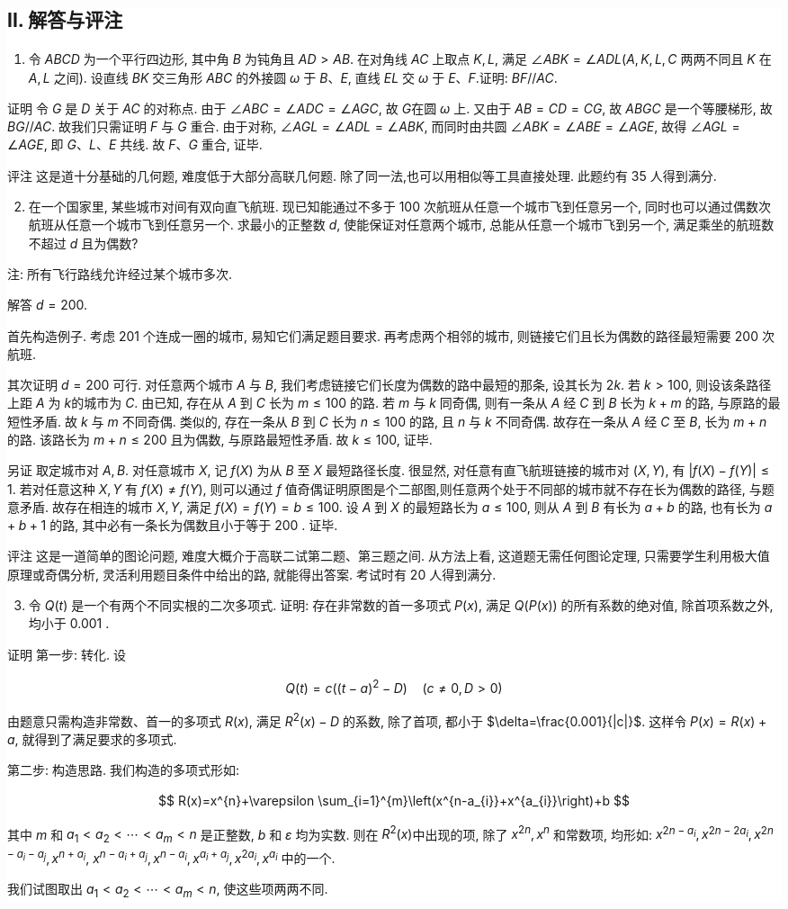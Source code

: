 ## II. 解答与评注

1. 令 $A B C D$ 为一个平行四边形, 其中角 $B$ 为钝角且 $A D>A B$. 在对角线 $A C$ 上取点 $K, L$, 满足 $\angle A B K=\angle A D L(A, K, L, C$ 两两不同且 $K$ 在 $A, L$ 之间). 设直线 $B K$ 交三角形 $A B C$ 的外接圆 $\omega$ 于 $B 、 E$, 直线 $E L$ 交 $\omega$ 于 $E 、 F$.证明: $B F / / A C$.



证明 令 $G$ 是 $D$ 关于 $A C$ 的对称点. 由于 $\angle A B C=\angle A D C=\angle A G C$, 故 $G$在圆 $\omega$ 上. 又由于 $A B=C D=C G$, 故 $A B G C$ 是一个等腰梯形, 故 $B G / / A C$.
故我们只需证明 $F$ 与 $G$ 重合. 由于对称, $\angle A G L=\angle A D L=\angle A B K$, 而同时由共圆 $\angle A B K=\angle A B E=\angle A G E$, 故得 $\angle A G L=\angle A G E$, 即 $G 、 L 、 E$ 共线. 故 $F 、 G$ 重合, 证毕.

评注 这是道十分基础的几何题, 难度低于大部分高联几何题. 除了同一法,也可以用相似等工具直接处理. 此题约有 35 人得到满分.

2. 在一个国家里, 某些城市对间有双向直飞航班. 现已知能通过不多于 100 次航班从任意一个城市飞到任意另一个, 同时也可以通过偶数次航班从任意一个城市飞到任意另一个. 求最小的正整数 $d$, 使能保证对任意两个城市, 总能从任意一个城市飞到另一个, 满足乘坐的航班数不超过 $d$ 且为偶数?

注: 所有飞行路线允许经过某个城市多次.

解答 $d=200$.

首先构造例子. 考虑 201 个连成一圈的城市, 易知它们满足题目要求. 再考虑两个相邻的城市, 则链接它们且长为偶数的路径最短需要 200 次航班.

其次证明 $d=200$ 可行. 对任意两个城市 $A$ 与 $B$, 我们考虑链接它们长度为偶数的路中最短的那条, 设其长为 $2 k$. 若 $k>100$, 则设该条路径上距 $A$ 为 $k$的城市为 $C$. 由已知, 存在从 $A$ 到 $C$ 长为 $m \leq 100$ 的路. 若 $m$ 与 $k$ 同奇偶, 则有一条从 $A$ 经 $C$ 到 $B$ 长为 $k+m$ 的路, 与原路的最短性矛盾. 故 $k$ 与 $m$ 不同奇偶. 类似的, 存在一条从 $B$ 到 $C$ 长为 $n \leq 100$ 的路, 且 $n$ 与 $k$ 不同奇偶. 故存在一条从 $A$ 经 $C$ 至 $B$, 长为 $m+n$ 的路. 该路长为 $m+n \leq 200$ 且为偶数, 与原路最短性矛盾. 故 $k \leq 100$, 证毕.

另证 取定城市对 $A, B$. 对任意城市 $X$, 记 $f(X)$ 为从 $B$ 至 $X$ 最短路径长度. 很显然, 对任意有直飞航班链接的城市对 $(X, Y)$, 有 $|f(X)-f(Y)| \leq 1$. 若对任意这种 $X, Y$ 有 $f(X) \neq f(Y)$, 则可以通过 $f$ 值奇偶证明原图是个二部图,则任意两个处于不同部的城市就不存在长为偶数的路径, 与题意矛盾. 故存在相连的城市 $X, Y$, 满足 $f(X)=f(Y)=b \leq 100$. 设 $A$ 到 $X$ 的最短路长为 $a \leq 100$, 则从 $A$ 到 $B$ 有长为 $a+b$ 的路, 也有长为 $a+b+1$ 的路, 其中必有一条长为偶数且小于等于 200 . 证毕.

评注 这是一道简单的图论问题, 难度大概介于高联二试第二题、第三题之间. 从方法上看, 这道题无需任何图论定理, 只需要学生利用极大值原理或奇偶分析, 灵活利用题目条件中给出的路, 就能得出答案. 考试时有 20 人得到满分.

3. 令 $Q(t)$ 是一个有两个不同实根的二次多项式. 证明: 存在非常数的首一多项式 $P(x)$, 满足 $Q(P(x))$ 的所有系数的绝对值, 除首项系数之外, 均小于 0.001 .

证明 第一步: 转化. 设

$$
Q(t)=c\left((t-a)^{2}-D\right) \quad(c \neq 0, D>0)
$$

由题意只需构造非常数、首一的多项式 $R(x)$, 满足 $R^{2}(x)-D$ 的系数, 除了首项, 都小于 $\delta=\frac{0.001}{|c|}$. 这样令 $P(x)=R(x)+a$, 就得到了满足要求的多项式.

第二步: 构造思路. 我们构造的多项式形如:

$$
R(x)=x^{n}+\varepsilon \sum_{i=1}^{m}\left(x^{n-a_{i}}+x^{a_{i}}\right)+b
$$

其中 $m$ 和 $a_{1}<a_{2}<\cdots<a_{m}<n$ 是正整数, $b$ 和 $\varepsilon$ 均为实数. 则在 $R^{2}(x)$中出现的项, 除了 $x^{2 n}, x^{n}$ 和常数项, 均形如: $x^{2 n-a_{i}}, x^{2 n-2 a_{i}}, x^{2 n-a_{i}-a_{j}}, x^{n+a_{i}}$, $x^{n-a_{i}+a_{j}}, x^{n-a_{i}}, x^{a_{i}+a_{j}}, x^{2 a_{i}}, x^{a_{i}}$ 中的一个.

我们试图取出 $a_{1}<a_{2}<\cdots<a_{m}<n$, 使这些项两两不同.
